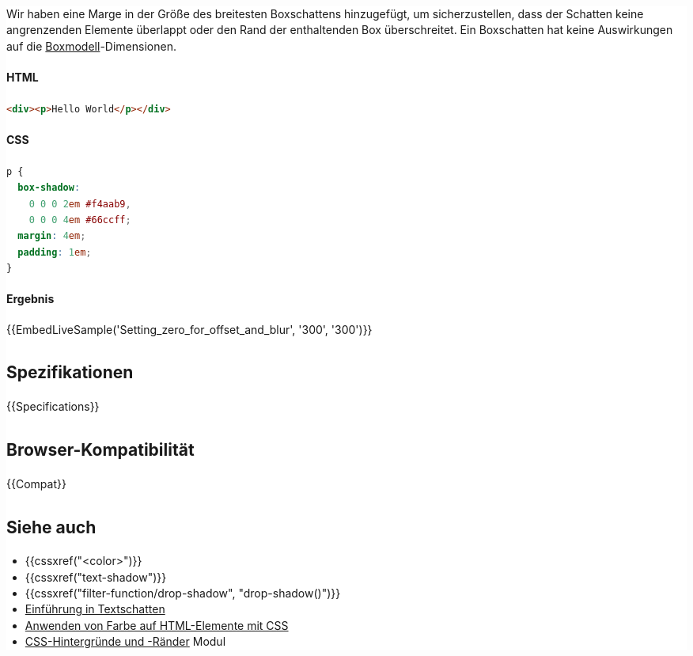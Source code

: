Wir haben eine Marge in der Größe des breitesten Boxschattens hinzugefügt, um sicherzustellen, dass der Schatten keine angrenzenden Elemente überlappt oder den Rand der enthaltenden Box überschreitet. Ein Boxschatten hat keine Auswirkungen auf die [Boxmodell](/de/docs/Web/CSS/CSS_box_model)-Dimensionen.

#### HTML

```html
<div><p>Hello World</p></div>
```

#### CSS

```css
p {
  box-shadow:
    0 0 0 2em #f4aab9,
    0 0 0 4em #66ccff;
  margin: 4em;
  padding: 1em;
}
```



#### Ergebnis

{{EmbedLiveSample('Setting_zero_for_offset_and_blur', '300', '300')}}

## Spezifikationen

{{Specifications}}

## Browser-Kompatibilität

{{Compat}}

## Siehe auch

- {{cssxref("&lt;color&gt;")}}
- {{cssxref("text-shadow")}}
- {{cssxref("filter-function/drop-shadow", "drop-shadow()")}}
- [Einführung in Textschatten](/de/docs/Web/CSS/CSS_text_decoration/Text_shadows)
- [Anwenden von Farbe auf HTML-Elemente mit CSS](/de/docs/Web/CSS/CSS_colors/Applying_color)
- [CSS-Hintergründe und -Ränder](/de/docs/Web/CSS/CSS_backgrounds_and_borders) Modul
